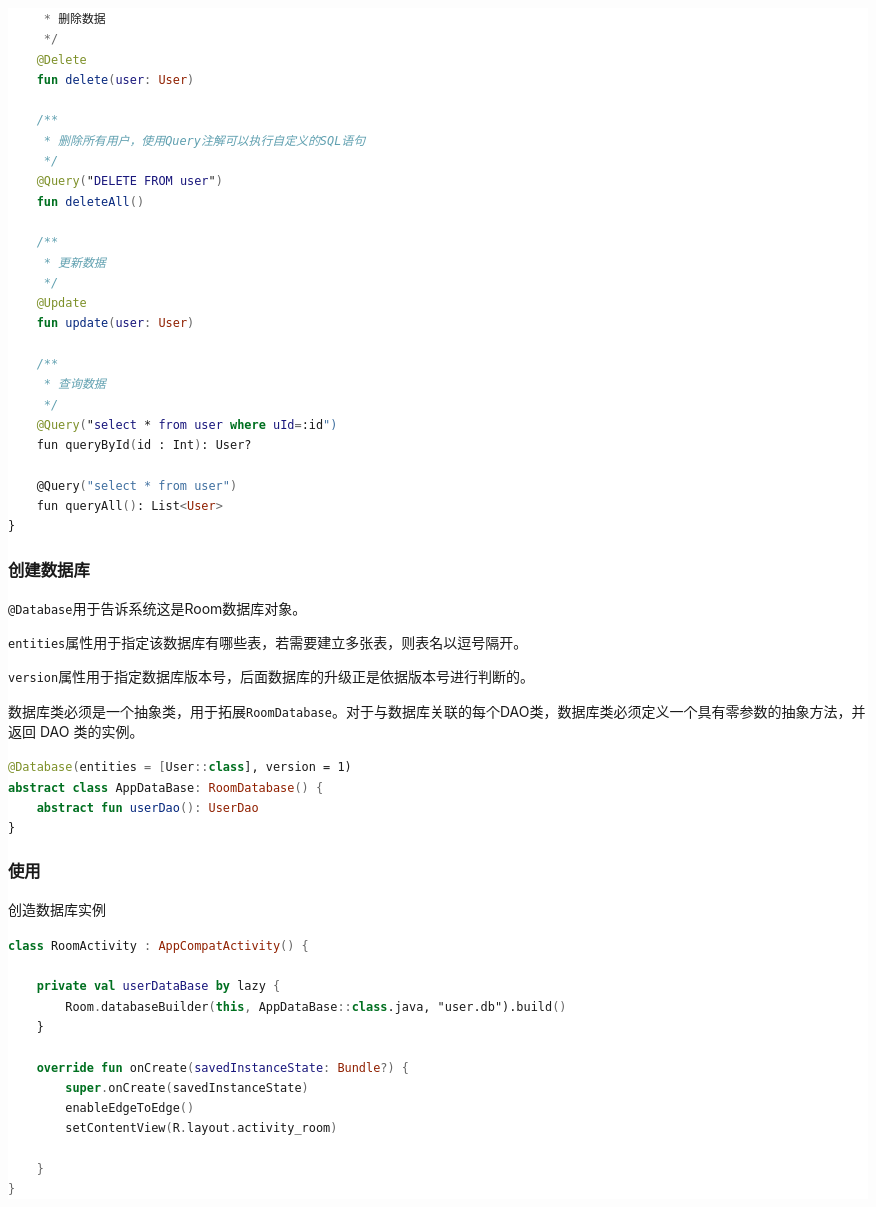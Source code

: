 ```kotlin
     * 删除数据
     */
    @Delete
    fun delete(user: User)

    /**
     * 删除所有用户，使用Query注解可以执行自定义的SQL语句
     */
    @Query("DELETE FROM user")
    fun deleteAll()

    /**
     * 更新数据
     */
    @Update
    fun update(user: User)

    /**
     * 查询数据
     */
    @Query("select * from user where uId=:id")
    fun queryById(id : Int): User?

    @Query("select * from user")
    fun queryAll(): List<User>
}
```

### 创建数据库

`@Database`用于告诉系统这是Room数据库对象。

`entities`属性用于指定该数据库有哪些表，若需要建立多张表，则表名以逗号隔开。

`version`属性用于指定数据库版本号，后面数据库的升级正是依据版本号进行判断的。 

数据库类必须是一个抽象类，用于拓展`RoomDatabase`。对于与数据库关联的每个DAO类，数据库类必须定义一个具有零参数的抽象方法，并返回 DAO 类的实例。 

```kotlin
@Database(entities = [User::class], version = 1)
abstract class AppDataBase: RoomDatabase() {
    abstract fun userDao(): UserDao
}
```

### 使用

创造数据库实例

```kotlin
class RoomActivity : AppCompatActivity() {

    private val userDataBase by lazy {
        Room.databaseBuilder(this, AppDataBase::class.java, "user.db").build()
    }

    override fun onCreate(savedInstanceState: Bundle?) {
        super.onCreate(savedInstanceState)
        enableEdgeToEdge()
        setContentView(R.layout.activity_room)

    }
}
```
